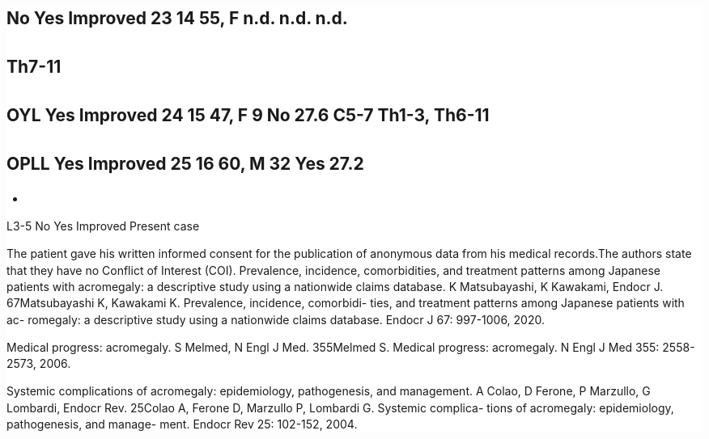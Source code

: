 No 
Yes 
Improved 
23 
14 
55, F 
n.d. 
n.d. 
n.d. 
-
Th7-11 
-
OYL 
Yes 
Improved 
24 
15 
47, F 
9 
No 
27.6 
C5-7 Th1-3, Th6-11 
-
OPLL 
Yes 
Improved 
25 
16 
60, M 
32 
Yes 
27.2 
-
-
L3-5 
No 
Yes 
Improved Present case 


The patient gave his written informed consent for the publication of anonymous data from his medical records.The authors state that they have no Conflict of Interest (COI).
Prevalence, incidence, comorbidities, and treatment patterns among Japanese patients with acromegaly: a descriptive study using a nationwide claims database. K Matsubayashi, K Kawakami, Endocr J. 67Matsubayashi K, Kawakami K. Prevalence, incidence, comorbidi- ties, and treatment patterns among Japanese patients with ac- romegaly: a descriptive study using a nationwide claims database. Endocr J 67: 997-1006, 2020.

Medical progress: acromegaly. S Melmed, N Engl J Med. 355Melmed S. Medical progress: acromegaly. N Engl J Med 355: 2558-2573, 2006.

Systemic complications of acromegaly: epidemiology, pathogenesis, and management. A Colao, D Ferone, P Marzullo, G Lombardi, Endocr Rev. 25Colao A, Ferone D, Marzullo P, Lombardi G. Systemic complica- tions of acromegaly: epidemiology, pathogenesis, and manage- ment. Endocr Rev 25: 102-152, 2004.
